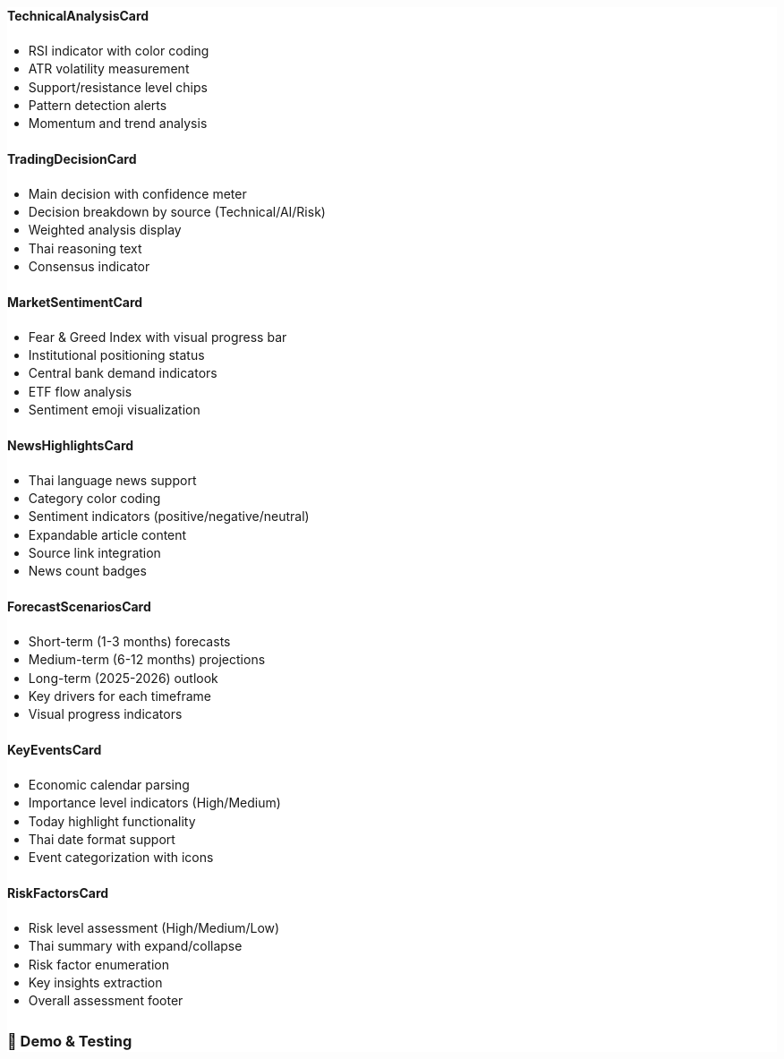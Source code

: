 #### TechnicalAnalysisCard  
- RSI indicator with color coding
- ATR volatility measurement
- Support/resistance level chips
- Pattern detection alerts
- Momentum and trend analysis

#### TradingDecisionCard
- Main decision with confidence meter
- Decision breakdown by source (Technical/AI/Risk)
- Weighted analysis display
- Thai reasoning text
- Consensus indicator

#### MarketSentimentCard
- Fear & Greed Index with visual progress bar
- Institutional positioning status
- Central bank demand indicators
- ETF flow analysis
- Sentiment emoji visualization

#### NewsHighlightsCard
- Thai language news support
- Category color coding
- Sentiment indicators (positive/negative/neutral)
- Expandable article content
- Source link integration
- News count badges

#### ForecastScenariosCard
- Short-term (1-3 months) forecasts
- Medium-term (6-12 months) projections
- Long-term (2025-2026) outlook
- Key drivers for each timeframe
- Visual progress indicators

#### KeyEventsCard
- Economic calendar parsing
- Importance level indicators (High/Medium)
- Today highlight functionality
- Thai date format support
- Event categorization with icons

#### RiskFactorsCard
- Risk level assessment (High/Medium/Low)
- Thai summary with expand/collapse
- Risk factor enumeration
- Key insights extraction
- Overall assessment footer

### 🚀 Demo & Testing
